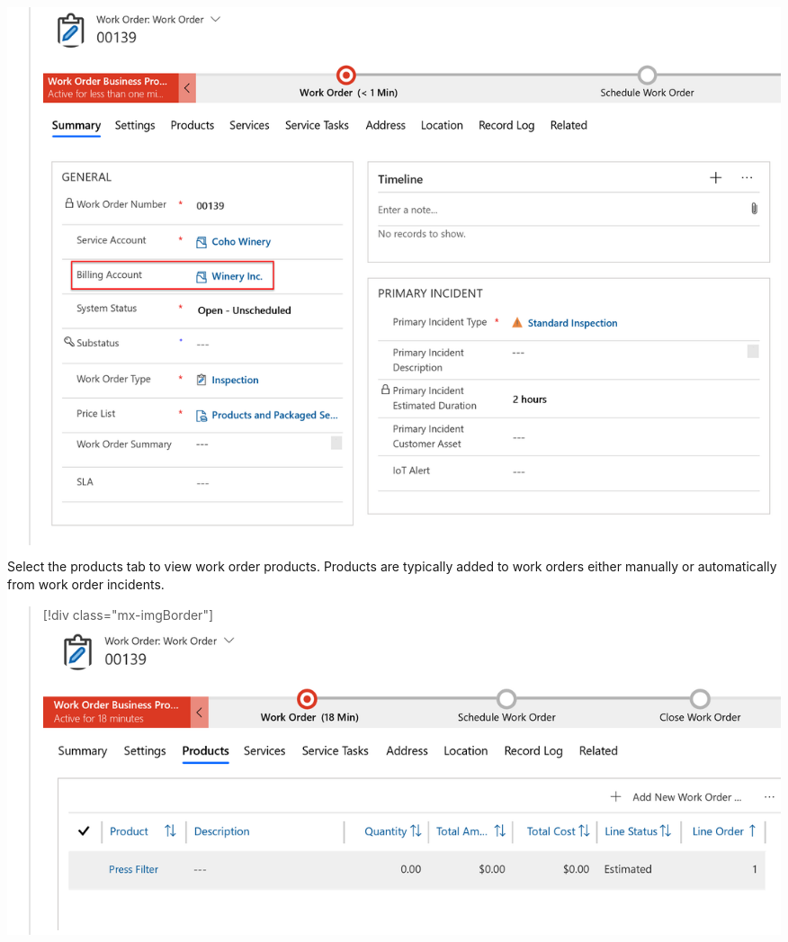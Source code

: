 > ![Screenshot of new work order where the billing account matches the entitlement primary customer](./media/entitlement-work-order1.png)


Select the products tab to view work order products. Products are typically added to work orders either manually or automatically from work order incidents. 

> [!div class="mx-imgBorder"]
> ![Screenshot of work order product list](./media/entitlement-work-order-product-list.png)
